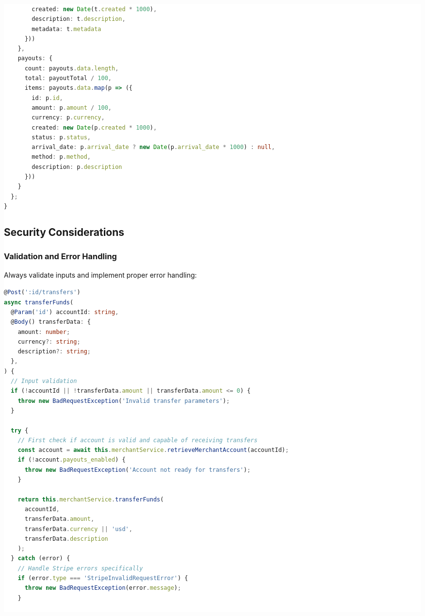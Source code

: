 ```typescript
        created: new Date(t.created * 1000),
        description: t.description,
        metadata: t.metadata
      }))
    },
    payouts: {
      count: payouts.data.length,
      total: payoutTotal / 100,
      items: payouts.data.map(p => ({
        id: p.id,
        amount: p.amount / 100,
        currency: p.currency,
        created: new Date(p.created * 1000),
        status: p.status,
        arrival_date: p.arrival_date ? new Date(p.arrival_date * 1000) : null,
        method: p.method,
        description: p.description
      }))
    }
  };
}
```

## Security Considerations

### Validation and Error Handling

Always validate inputs and implement proper error handling:

```typescript
@Post(':id/transfers')
async transferFunds(
  @Param('id') accountId: string,
  @Body() transferData: {
    amount: number;
    currency?: string;
    description?: string;
  },
) {
  // Input validation
  if (!accountId || !transferData.amount || transferData.amount <= 0) {
    throw new BadRequestException('Invalid transfer parameters');
  }

  try {
    // First check if account is valid and capable of receiving transfers
    const account = await this.merchantService.retrieveMerchantAccount(accountId);
    if (!account.payouts_enabled) {
      throw new BadRequestException('Account not ready for transfers');
    }

    return this.merchantService.transferFunds(
      accountId,
      transferData.amount,
      transferData.currency || 'usd',
      transferData.description
    );
  } catch (error) {
    // Handle Stripe errors specifically
    if (error.type === 'StripeInvalidRequestError') {
      throw new BadRequestException(error.message);
    }
    
```